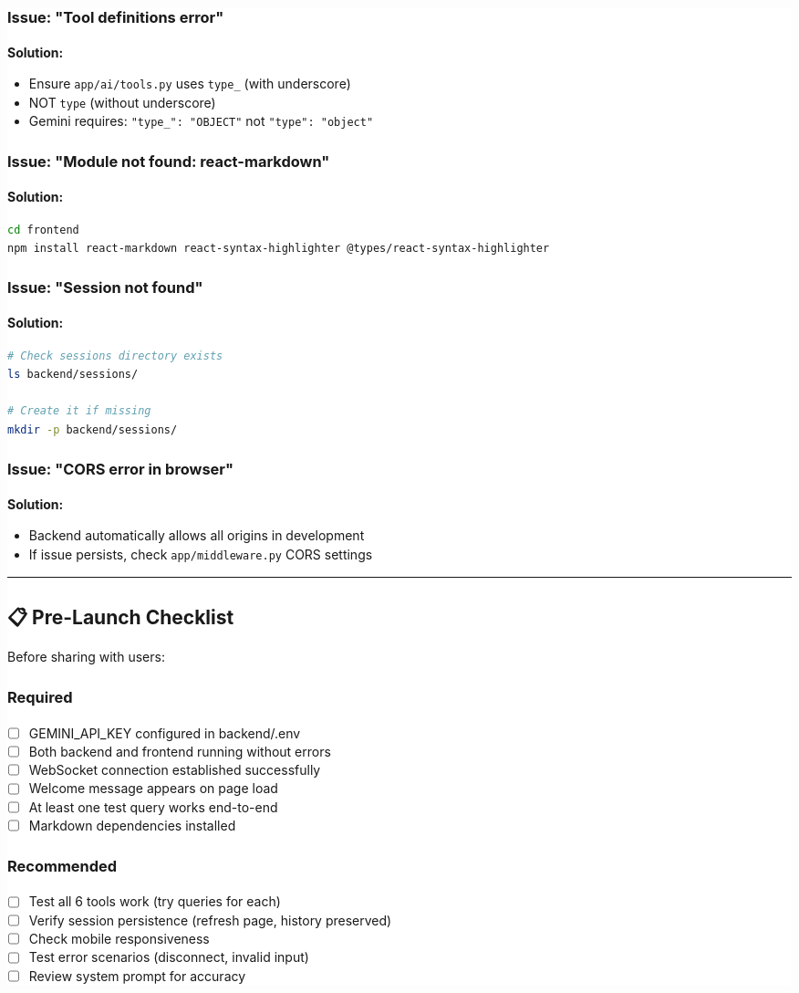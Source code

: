 ### Issue: "Tool definitions error"

**Solution:**

- Ensure `app/ai/tools.py` uses `type_` (with underscore)
- NOT `type` (without underscore)
- Gemini requires: `"type_": "OBJECT"` not `"type": "object"`

### Issue: "Module not found: react-markdown"

**Solution:**

```bash
cd frontend
npm install react-markdown react-syntax-highlighter @types/react-syntax-highlighter
```

### Issue: "Session not found"

**Solution:**

```bash
# Check sessions directory exists
ls backend/sessions/

# Create it if missing
mkdir -p backend/sessions/
```

### Issue: "CORS error in browser"

**Solution:**

- Backend automatically allows all origins in development
- If issue persists, check `app/middleware.py` CORS settings

---

## 📋 Pre-Launch Checklist

Before sharing with users:

### Required

- [ ] GEMINI_API_KEY configured in backend/.env
- [ ] Both backend and frontend running without errors
- [ ] WebSocket connection established successfully
- [ ] Welcome message appears on page load
- [ ] At least one test query works end-to-end
- [ ] Markdown dependencies installed

### Recommended

- [ ] Test all 6 tools work (try queries for each)
- [ ] Verify session persistence (refresh page, history preserved)
- [ ] Check mobile responsiveness
- [ ] Test error scenarios (disconnect, invalid input)
- [ ] Review system prompt for accuracy
